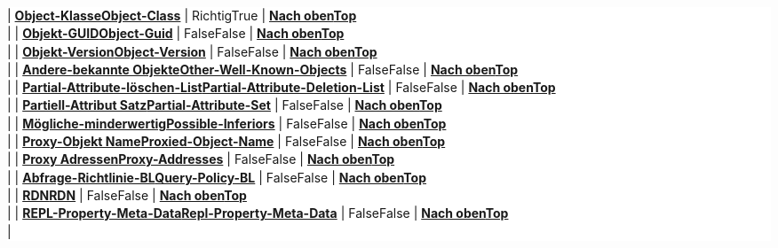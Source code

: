 | [<span data-ttu-id="d57b7-271">**Object-Klasse**</span><span class="sxs-lookup"><span data-stu-id="d57b7-271">**Object-Class**</span></span>](a-objectclass.md)                                     | <span data-ttu-id="d57b7-272">Richtig</span><span class="sxs-lookup"><span data-stu-id="d57b7-272">True</span></span>      | [<span data-ttu-id="d57b7-273">**Nach oben**</span><span class="sxs-lookup"><span data-stu-id="d57b7-273">**Top**</span></span>](c-top.md)<br/>               |
| [<span data-ttu-id="d57b7-274">**Objekt-GUID**</span><span class="sxs-lookup"><span data-stu-id="d57b7-274">**Object-Guid**</span></span>](a-objectguid.md)                                       | <span data-ttu-id="d57b7-275">False</span><span class="sxs-lookup"><span data-stu-id="d57b7-275">False</span></span>     | [<span data-ttu-id="d57b7-276">**Nach oben**</span><span class="sxs-lookup"><span data-stu-id="d57b7-276">**Top**</span></span>](c-top.md)<br/>               |
| [<span data-ttu-id="d57b7-277">**Objekt-Version**</span><span class="sxs-lookup"><span data-stu-id="d57b7-277">**Object-Version**</span></span>](a-objectversion.md)                                 | <span data-ttu-id="d57b7-278">False</span><span class="sxs-lookup"><span data-stu-id="d57b7-278">False</span></span>     | [<span data-ttu-id="d57b7-279">**Nach oben**</span><span class="sxs-lookup"><span data-stu-id="d57b7-279">**Top**</span></span>](c-top.md)<br/>               |
| [<span data-ttu-id="d57b7-280">**Andere-bekannte Objekte**</span><span class="sxs-lookup"><span data-stu-id="d57b7-280">**Other-Well-Known-Objects**</span></span>](a-otherwellknownobjects.md)               | <span data-ttu-id="d57b7-281">False</span><span class="sxs-lookup"><span data-stu-id="d57b7-281">False</span></span>     | [<span data-ttu-id="d57b7-282">**Nach oben**</span><span class="sxs-lookup"><span data-stu-id="d57b7-282">**Top**</span></span>](c-top.md)<br/>               |
| [<span data-ttu-id="d57b7-283">**Partial-Attribute-löschen-List**</span><span class="sxs-lookup"><span data-stu-id="d57b7-283">**Partial-Attribute-Deletion-List**</span></span>](a-partialattributedeletionlist.md) | <span data-ttu-id="d57b7-284">False</span><span class="sxs-lookup"><span data-stu-id="d57b7-284">False</span></span>     | [<span data-ttu-id="d57b7-285">**Nach oben**</span><span class="sxs-lookup"><span data-stu-id="d57b7-285">**Top**</span></span>](c-top.md)<br/>               |
| [<span data-ttu-id="d57b7-286">**Partiell-Attribut Satz**</span><span class="sxs-lookup"><span data-stu-id="d57b7-286">**Partial-Attribute-Set**</span></span>](a-partialattributeset.md)                    | <span data-ttu-id="d57b7-287">False</span><span class="sxs-lookup"><span data-stu-id="d57b7-287">False</span></span>     | [<span data-ttu-id="d57b7-288">**Nach oben**</span><span class="sxs-lookup"><span data-stu-id="d57b7-288">**Top**</span></span>](c-top.md)<br/>               |
| [<span data-ttu-id="d57b7-289">**Mögliche-minderwertig**</span><span class="sxs-lookup"><span data-stu-id="d57b7-289">**Possible-Inferiors**</span></span>](a-possibleinferiors.md)                         | <span data-ttu-id="d57b7-290">False</span><span class="sxs-lookup"><span data-stu-id="d57b7-290">False</span></span>     | [<span data-ttu-id="d57b7-291">**Nach oben**</span><span class="sxs-lookup"><span data-stu-id="d57b7-291">**Top**</span></span>](c-top.md)<br/>               |
| [<span data-ttu-id="d57b7-292">**Proxy-Objekt Name**</span><span class="sxs-lookup"><span data-stu-id="d57b7-292">**Proxied-Object-Name**</span></span>](a-proxiedobjectname.md)                        | <span data-ttu-id="d57b7-293">False</span><span class="sxs-lookup"><span data-stu-id="d57b7-293">False</span></span>     | [<span data-ttu-id="d57b7-294">**Nach oben**</span><span class="sxs-lookup"><span data-stu-id="d57b7-294">**Top**</span></span>](c-top.md)<br/>               |
| [<span data-ttu-id="d57b7-295">**Proxy Adressen**</span><span class="sxs-lookup"><span data-stu-id="d57b7-295">**Proxy-Addresses**</span></span>](a-proxyaddresses.md)                               | <span data-ttu-id="d57b7-296">False</span><span class="sxs-lookup"><span data-stu-id="d57b7-296">False</span></span>     | [<span data-ttu-id="d57b7-297">**Nach oben**</span><span class="sxs-lookup"><span data-stu-id="d57b7-297">**Top**</span></span>](c-top.md)<br/>               |
| [<span data-ttu-id="d57b7-298">**Abfrage-Richtlinie-BL**</span><span class="sxs-lookup"><span data-stu-id="d57b7-298">**Query-Policy-BL**</span></span>](a-querypolicybl.md)                                | <span data-ttu-id="d57b7-299">False</span><span class="sxs-lookup"><span data-stu-id="d57b7-299">False</span></span>     | [<span data-ttu-id="d57b7-300">**Nach oben**</span><span class="sxs-lookup"><span data-stu-id="d57b7-300">**Top**</span></span>](c-top.md)<br/>               |
| [<span data-ttu-id="d57b7-301">**RDN**</span><span class="sxs-lookup"><span data-stu-id="d57b7-301">**RDN**</span></span>](a-name.md)                                                     | <span data-ttu-id="d57b7-302">False</span><span class="sxs-lookup"><span data-stu-id="d57b7-302">False</span></span>     | [<span data-ttu-id="d57b7-303">**Nach oben**</span><span class="sxs-lookup"><span data-stu-id="d57b7-303">**Top**</span></span>](c-top.md)<br/>               |
| [<span data-ttu-id="d57b7-304">**REPL-Property-Meta-Data**</span><span class="sxs-lookup"><span data-stu-id="d57b7-304">**Repl-Property-Meta-Data**</span></span>](a-replpropertymetadata.md)                 | <span data-ttu-id="d57b7-305">False</span><span class="sxs-lookup"><span data-stu-id="d57b7-305">False</span></span>     | [<span data-ttu-id="d57b7-306">**Nach oben**</span><span class="sxs-lookup"><span data-stu-id="d57b7-306">**Top**</span></span>](c-top.md)<br/>               |